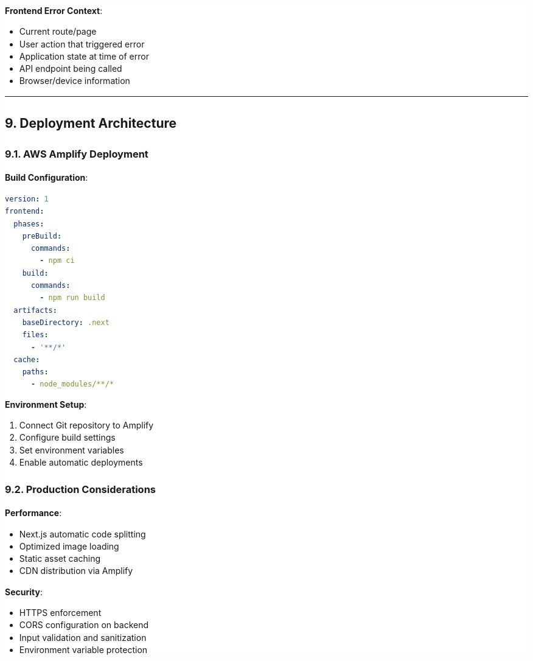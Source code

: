 **Frontend Error Context**:
- Current route/page
- User action that triggered error
- Application state at time of error
- API endpoint being called
- Browser/device information

---

## 9. Deployment Architecture

### 9.1. AWS Amplify Deployment

**Build Configuration**:
```yaml
version: 1
frontend:
  phases:
    preBuild:
      commands:
        - npm ci
    build:
      commands:
        - npm run build
  artifacts:
    baseDirectory: .next
    files:
      - '**/*'
  cache:
    paths:
      - node_modules/**/*
```

**Environment Setup**:
1. Connect Git repository to Amplify
2. Configure build settings
3. Set environment variables
4. Enable automatic deployments

### 9.2. Production Considerations

**Performance**:
- Next.js automatic code splitting
- Optimized image loading
- Static asset caching
- CDN distribution via Amplify

**Security**:
- HTTPS enforcement
- CORS configuration on backend
- Input validation and sanitization
- Environment variable protection
